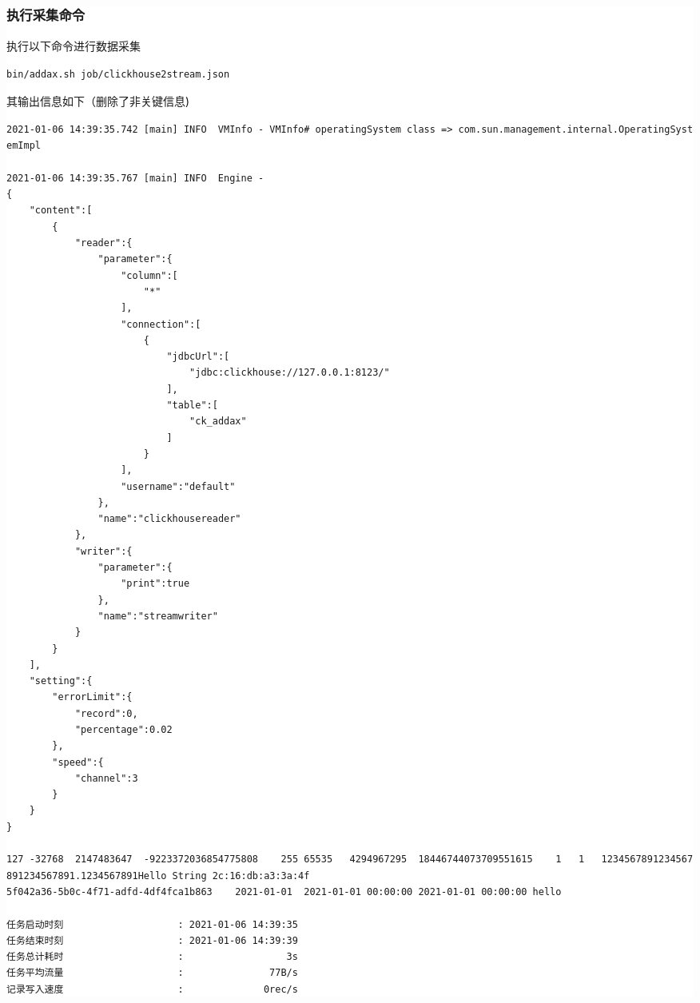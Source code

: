 ### 执行采集命令

执行以下命令进行数据采集

```shell
bin/addax.sh job/clickhouse2stream.json
```

其输出信息如下（删除了非关键信息)

```
2021-01-06 14:39:35.742 [main] INFO  VMInfo - VMInfo# operatingSystem class => com.sun.management.internal.OperatingSystemImpl

2021-01-06 14:39:35.767 [main] INFO  Engine -
{
	"content":[
		{
			"reader":{
				"parameter":{
					"column":[
						"*"
					],
					"connection":[
						{
							"jdbcUrl":[
								"jdbc:clickhouse://127.0.0.1:8123/"
							],
							"table":[
								"ck_addax"
							]
						}
					],
					"username":"default"
				},
				"name":"clickhousereader"
			},
			"writer":{
				"parameter":{
					"print":true
				},
				"name":"streamwriter"
			}
		}
	],
	"setting":{
		"errorLimit":{
			"record":0,
			"percentage":0.02
		},
		"speed":{
			"channel":3
		}
	}
}

127	-32768	2147483647	-9223372036854775808	255	65535	4294967295	18446744073709551615	1	1	1234567891234567891234567891.1234567891Hello String	2c:16:db:a3:3a:4f	
5f042a36-5b0c-4f71-adfd-4df4fca1b863	2021-01-01	2021-01-01 00:00:00	2021-01-01 00:00:00	hello

任务启动时刻                    : 2021-01-06 14:39:35
任务结束时刻                    : 2021-01-06 14:39:39
任务总计耗时                    :                  3s
任务平均流量                    :               77B/s
记录写入速度                    :              0rec/s
```